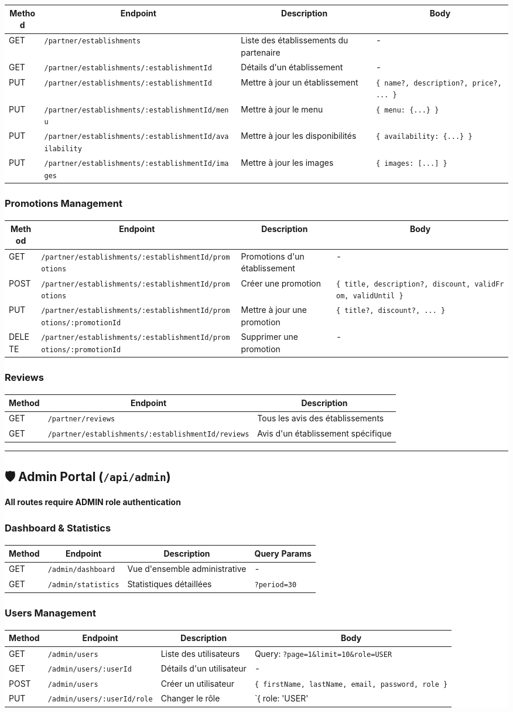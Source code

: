 | Method | Endpoint | Description | Body |
|--------|----------|-------------|------|
| GET | `/partner/establishments` | Liste des établissements du partenaire | - |
| GET | `/partner/establishments/:establishmentId` | Détails d'un établissement | - |
| PUT | `/partner/establishments/:establishmentId` | Mettre à jour un établissement | `{ name?, description?, price?, ... }` |
| PUT | `/partner/establishments/:establishmentId/menu` | Mettre à jour le menu | `{ menu: {...} }` |
| PUT | `/partner/establishments/:establishmentId/availability` | Mettre à jour les disponibilités | `{ availability: {...} }` |
| PUT | `/partner/establishments/:establishmentId/images` | Mettre à jour les images | `{ images: [...] }` |

### Promotions Management

| Method | Endpoint | Description | Body |
|--------|----------|-------------|------|
| GET | `/partner/establishments/:establishmentId/promotions` | Promotions d'un établissement | - |
| POST | `/partner/establishments/:establishmentId/promotions` | Créer une promotion | `{ title, description?, discount, validFrom, validUntil }` |
| PUT | `/partner/establishments/:establishmentId/promotions/:promotionId` | Mettre à jour une promotion | `{ title?, discount?, ... }` |
| DELETE | `/partner/establishments/:establishmentId/promotions/:promotionId` | Supprimer une promotion | - |

### Reviews

| Method | Endpoint | Description |
|--------|----------|-------------|
| GET | `/partner/reviews` | Tous les avis des établissements |
| GET | `/partner/establishments/:establishmentId/reviews` | Avis d'un établissement spécifique |

---

## 🛡️ Admin Portal (`/api/admin`)

**All routes require ADMIN role authentication**

### Dashboard & Statistics

| Method | Endpoint | Description | Query Params |
|--------|----------|-------------|--------------|
| GET | `/admin/dashboard` | Vue d'ensemble administrative | - |
| GET | `/admin/statistics` | Statistiques détaillées | `?period=30` |

### Users Management

| Method | Endpoint | Description | Body |
|--------|----------|-------------|------|
| GET | `/admin/users` | Liste des utilisateurs | Query: `?page=1&limit=10&role=USER` |
| GET | `/admin/users/:userId` | Détails d'un utilisateur | - |
| POST | `/admin/users` | Créer un utilisateur | `{ firstName, lastName, email, password, role }` |
| PUT | `/admin/users/:userId/role` | Changer le rôle | `{ role: 'USER' | 'ADMIN' | 'PARTNER' }` |
